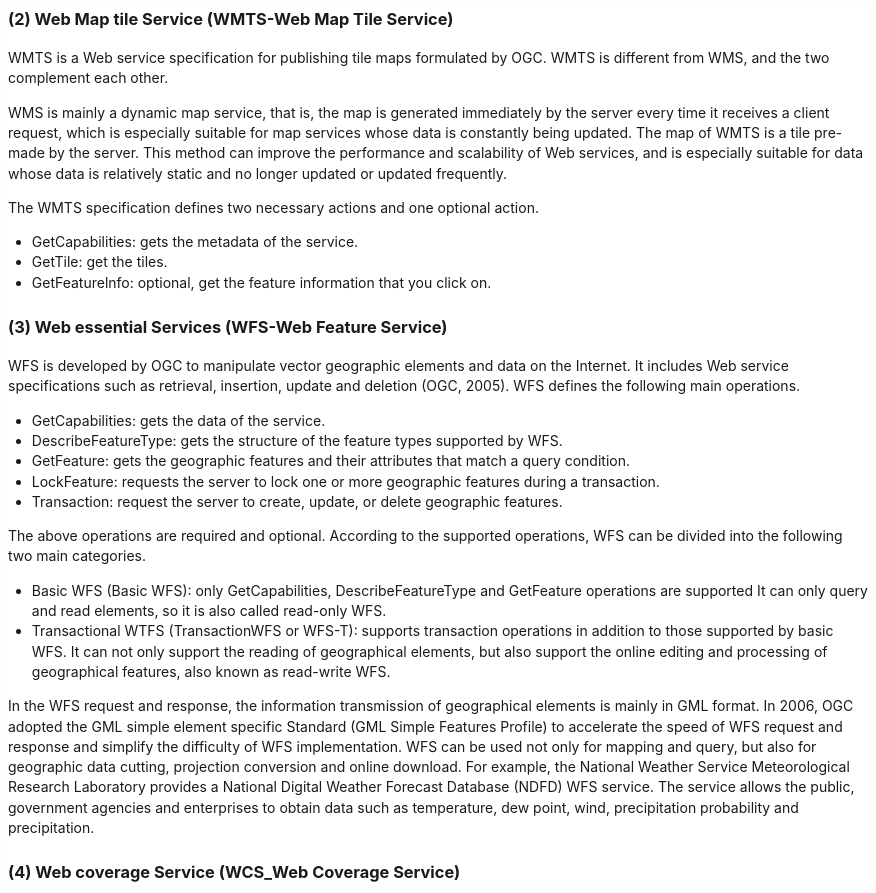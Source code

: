 
### (2) Web Map tile Service (WMTS-Web Map Tile Service)

WMTS is a Web service specification for publishing tile maps formulated by OGC. WMTS is different from WMS, and the two complement each other.

WMS is mainly a dynamic map service, that is, the map is generated immediately by the server every time it receives a client request, which is especially suitable for map services whose data is constantly being updated.
The map of WMTS is a tile pre-made by the server. This method can improve the performance and scalability of Web services, and is especially suitable for data whose data is relatively static and no longer updated or updated frequently.

The WMTS specification defines two necessary actions and one optional action.

- GetCapabilities: gets the metadata of the service.
- GetTile: get the tiles.
- GetFeaturelnfo: optional, get the feature information that you click on.

### (3) Web essential Services (WFS-Web Feature Service)

WFS is developed by OGC to manipulate vector geographic elements and data on the Internet.
It includes Web service specifications such as retrieval, insertion, update and deletion (OGC, 2005).
WFS defines the following main operations.

- GetCapabilities: gets the data of the service.
- DescribeFeatureType: gets the structure of the feature types supported by WFS.
- GetFeature: gets the geographic features and their attributes that match a query condition.
- LockFeature: requests the server to lock one or more geographic features during a transaction.
- Transaction: request the server to create, update, or delete geographic features.

The above operations are required and optional. According to the supported operations, WFS can be divided into the following two main categories.

- Basic WFS (Basic WFS): only GetCapabilities, DescribeFeatureType and GetFeature operations are supported
  It can only query and read elements, so it is also called read-only WFS.
- Transactional WTFS (TransactionWFS or WFS-T): supports transaction operations in addition to those supported by basic WFS.
  It can not only support the reading of geographical elements, but also support the online editing and processing of geographical features, also known as read-write WFS.

In the WFS request and response, the information transmission of geographical elements is mainly in GML format.
In 2006, OGC adopted the GML simple element specific Standard (GML Simple Features Profile) to accelerate the speed of WFS request and response and simplify the difficulty of WFS implementation.
WFS can be used not only for mapping and query, but also for geographic data cutting, projection conversion and online download.
For example, the National Weather Service Meteorological Research Laboratory provides a National Digital Weather Forecast Database (NDFD) WFS service.
The service allows the public, government agencies and enterprises to obtain data such as temperature, dew point, wind, precipitation probability and precipitation.

### (4) Web coverage Service (WCS_Web Coverage Service)
